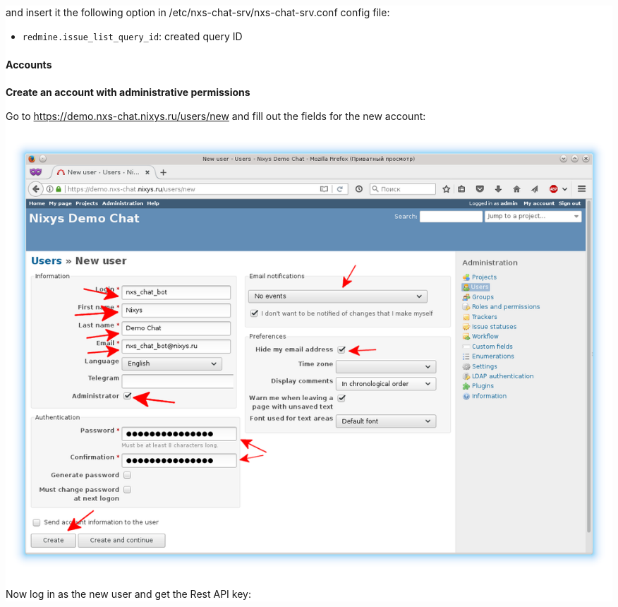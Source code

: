 
and insert it the following option in /etc/nxs-chat-srv/nxs-chat-srv.conf config file:

* `redmine.issue_list_query_id`: created query ID

#### Accounts

**Create an account with administrative permissions**

Go to https://demo.nxs-chat.nixys.ru/users/new and fill out the fields for the new account:

![Create admin account](docs/imgs/redmine-settings-accounts-1.png)

Now log in as the new user and get the Rest API key:
